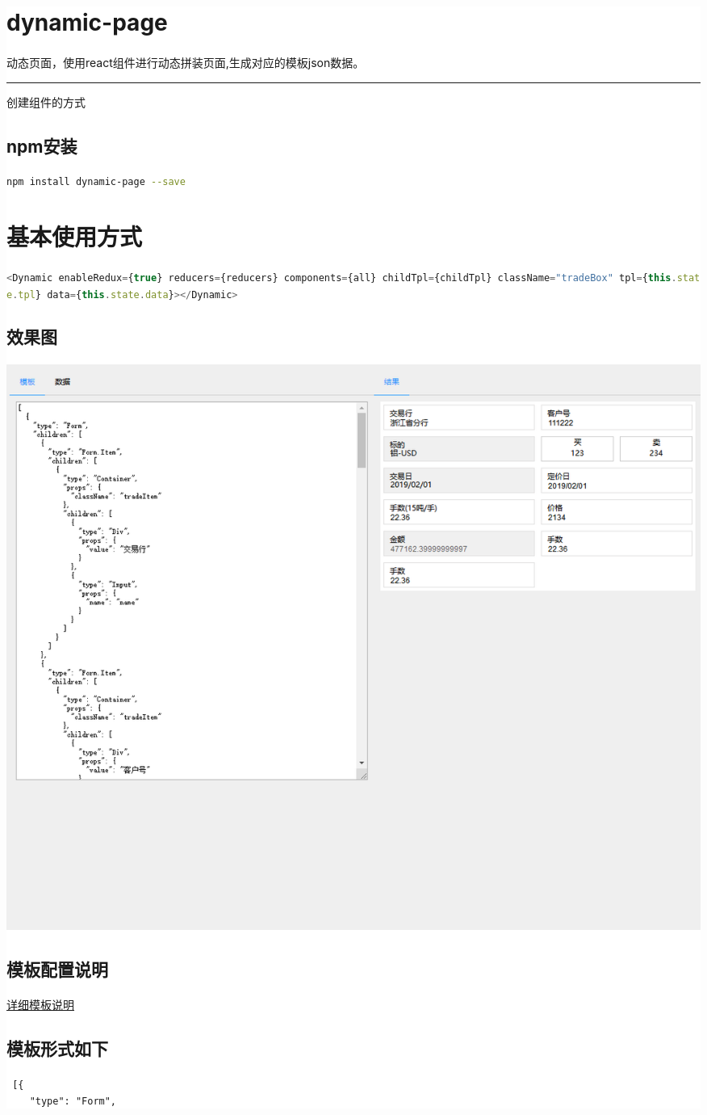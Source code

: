 # dynamic-page
动态页面，使用react组件进行动态拼装页面,生成对应的模板json数据。
***
创建组件的方式
## npm安装

```bash
npm install dynamic-page --save
```
# 基本使用方式
```js
<Dynamic enableRedux={true} reducers={reducers} components={all} childTpl={childTpl} className="tradeBox" tpl={this.state.tpl} data={this.state.data}></Dynamic>
```
## 效果图
![dynamic-page](demo.png)
## 模板配置说明
[详细模板说明](config.md)
## 模板形式如下
```
 [{
    "type": "Form",
```